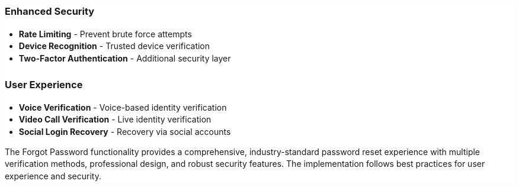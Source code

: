 ### **Enhanced Security**
- **Rate Limiting** - Prevent brute force attempts
- **Device Recognition** - Trusted device verification
- **Two-Factor Authentication** - Additional security layer

### **User Experience**
- **Voice Verification** - Voice-based identity verification
- **Video Call Verification** - Live identity verification
- **Social Login Recovery** - Recovery via social accounts

The Forgot Password functionality provides a comprehensive, industry-standard password reset experience with multiple verification methods, professional design, and robust security features. The implementation follows best practices for user experience and security. 